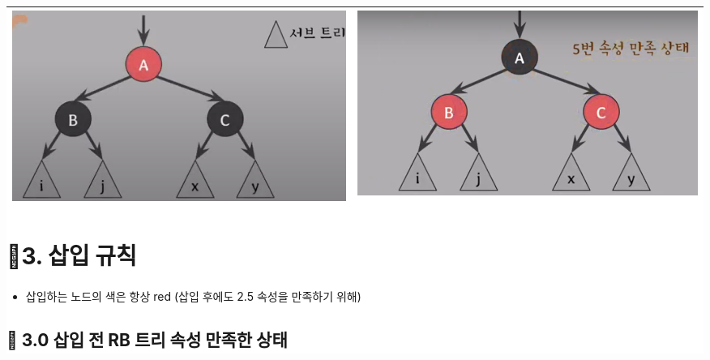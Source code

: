 <img src=".\img\ds_red_black_tree_8.png"> | <img src=".\img\ds_red_black_tree_9.png">
---|---|

# **📌3. 삽입 규칙**

- 삽입하는 노드의 색은 항상 red (삽입 후에도 2.5 속성을 만족하기 위해)

## 🌳 3.0 삽입 전 RB 트리 속성 만족한 상태
